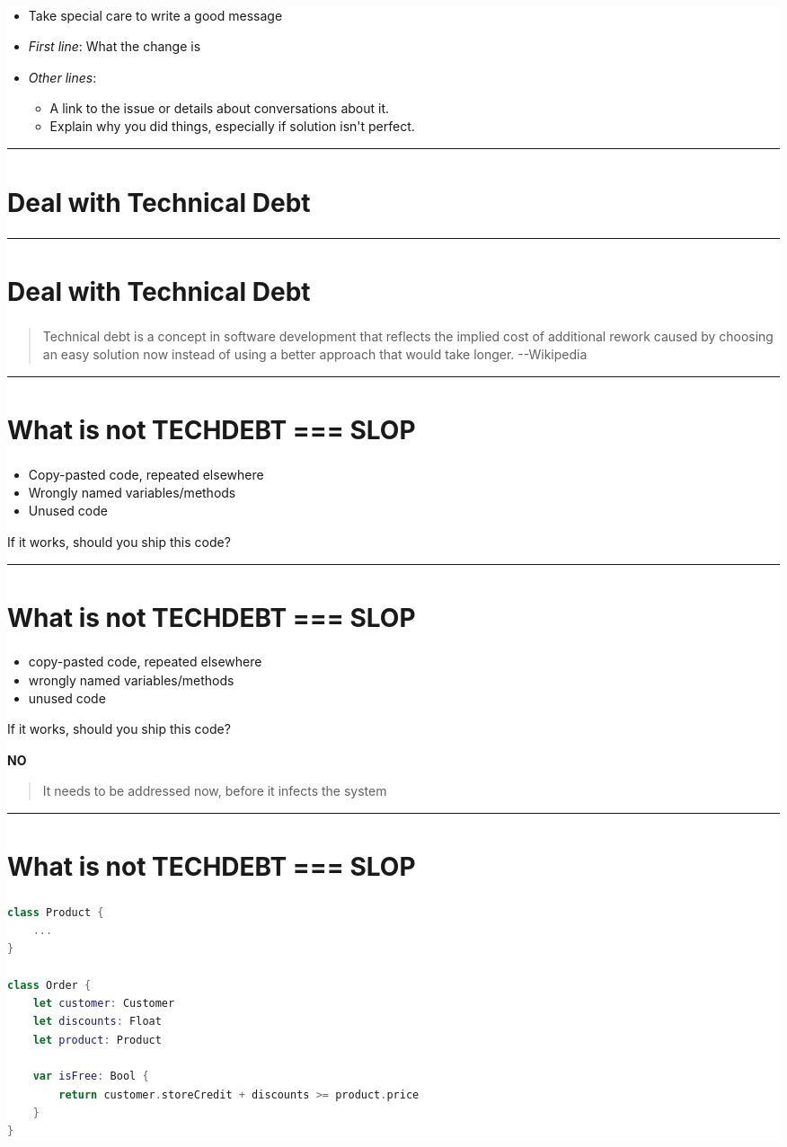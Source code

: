 - Take special care to write a good message
- *First line*: What the change is
- *Other lines*:

	- A link to the issue or details about conversations about it.
	- Explain why you did things, especially if solution isn't perfect.

---

# Deal with Technical Debt

---

# Deal with Technical Debt

> Technical debt is a concept in software development that reflects the implied cost of additional rework caused by choosing an easy solution now instead of using a better approach that would take longer.
--Wikipedia

---

# What is **not** TECHDEBT === SLOP

* Copy-pasted code, repeated elsewhere
* Wrongly named variables/methods
* Unused code

If it works, should you ship this code?


---

# What is **not** TECHDEBT === SLOP

* copy-pasted code, repeated elsewhere
* wrongly named variables/methods
* unused code

If it works, should you ship this code?

**NO**

>It needs to be addressed now, before it infects the system


---

# What is **not** TECHDEBT === SLOP

```swift
class Product {
	...
}

class Order {
	let customer: Customer
	let discounts: Float
	let product: Product

	var isFree: Bool {
		return customer.storeCredit + discounts >= product.price
	}
}
```